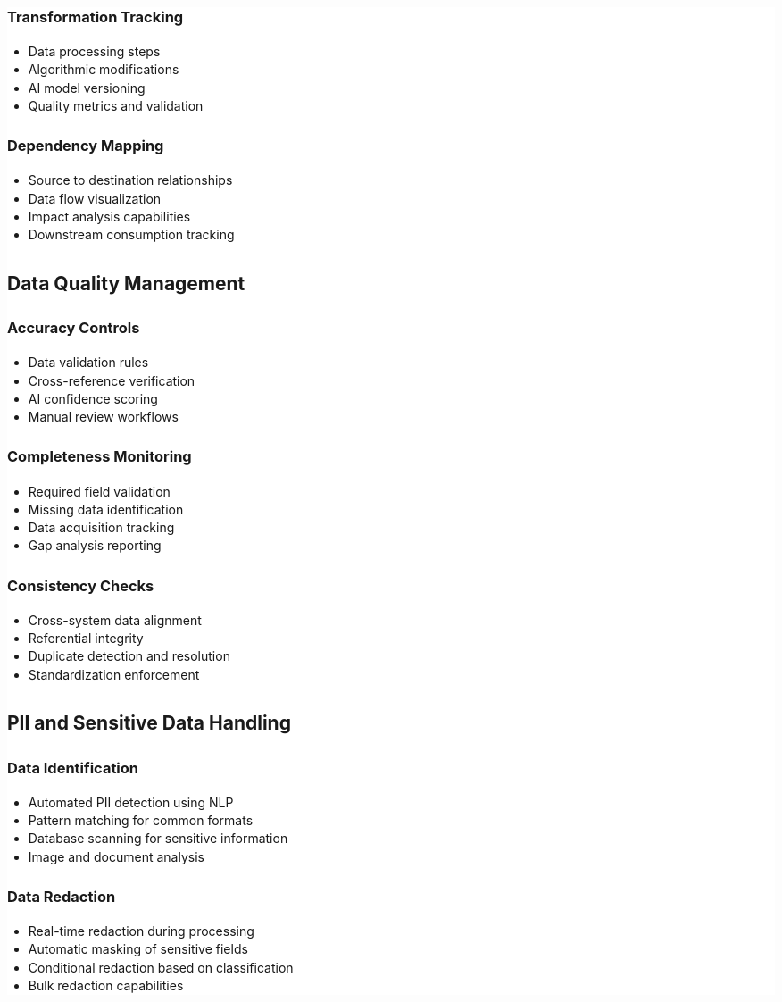 ### Transformation Tracking

- Data processing steps
- Algorithmic modifications
- AI model versioning
- Quality metrics and validation

### Dependency Mapping

- Source to destination relationships
- Data flow visualization
- Impact analysis capabilities
- Downstream consumption tracking

## Data Quality Management

### Accuracy Controls

- Data validation rules
- Cross-reference verification
- AI confidence scoring
- Manual review workflows

### Completeness Monitoring

- Required field validation
- Missing data identification
- Data acquisition tracking
- Gap analysis reporting

### Consistency Checks

- Cross-system data alignment
- Referential integrity
- Duplicate detection and resolution
- Standardization enforcement

## PII and Sensitive Data Handling

### Data Identification

- Automated PII detection using NLP
- Pattern matching for common formats
- Database scanning for sensitive information
- Image and document analysis

### Data Redaction

- Real-time redaction during processing
- Automatic masking of sensitive fields
- Conditional redaction based on classification
- Bulk redaction capabilities
